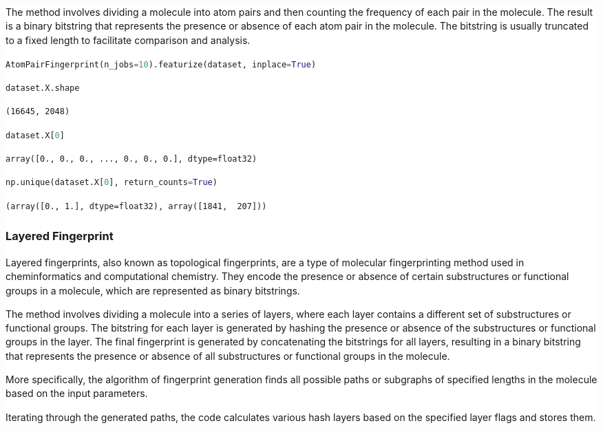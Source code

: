 The method involves dividing a molecule into atom pairs and then counting the frequency of each pair in the molecule. The result is a binary bitstring that represents the presence or absence of each atom pair in the molecule. The bitstring is usually truncated to a fixed length to facilitate comparison and analysis.


```python
AtomPairFingerprint(n_jobs=10).featurize(dataset, inplace=True)
```


```python
dataset.X.shape
```




    (16645, 2048)




```python
dataset.X[0]
```




    array([0., 0., 0., ..., 0., 0., 0.], dtype=float32)




```python
np.unique(dataset.X[0], return_counts=True)
```




    (array([0., 1.], dtype=float32), array([1841,  207]))



### Layered Fingerprint

Layered fingerprints, also known as topological fingerprints, are a type of molecular fingerprinting method used in cheminformatics and computational chemistry. They encode the presence or absence of certain substructures or functional groups in a molecule, which are represented as binary bitstrings.

The method involves dividing a molecule into a series of layers, where each layer contains a different set of substructures or functional groups. The bitstring for each layer is generated by hashing the presence or absence of the substructures or functional groups in the layer. The final fingerprint is generated by concatenating the bitstrings for all layers, resulting in a binary bitstring that represents the presence or absence of all substructures or functional groups in the molecule.

More specifically, the algorithm of fingerprint generation finds all possible paths or subgraphs of specified lengths 
in the molecule based on the input parameters.

Iterating through the generated paths, the code calculates various hash layers based on the specified layer flags and 
stores them.
